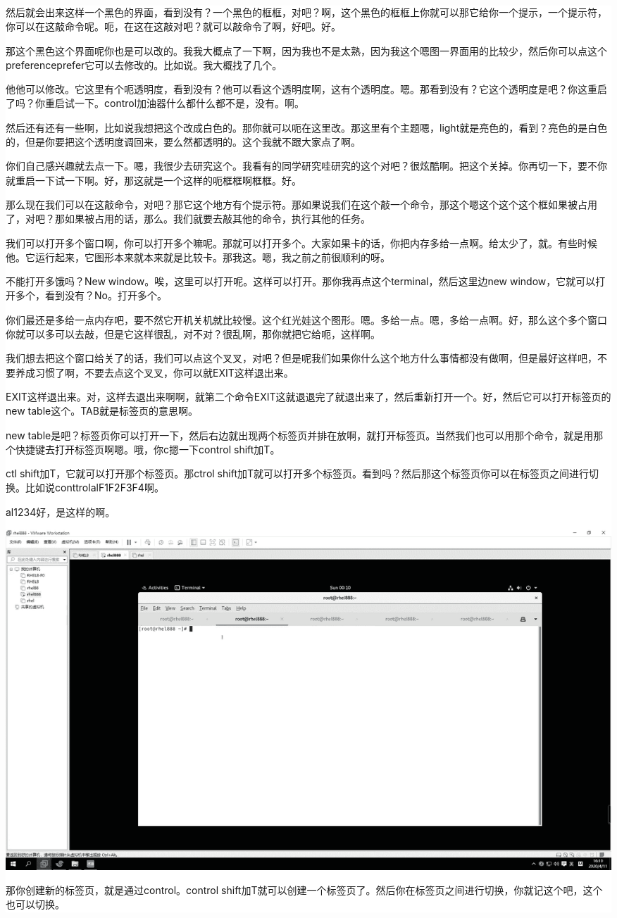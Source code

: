 然后就会出来这样一个黑色的界面，看到没有？一个黑色的框框，对吧？啊，这个黑色的框框上你就可以那它给你一个提示，一个提示符，你可以在这敲命令呢。呃，在这在这敲对吧？就可以敲命令了啊，好吧。好。

那这个黑色这个界面呢你也是可以改的。我我大概点了一下啊，因为我也不是太熟，因为我这个嗯图一界面用的比较少，然后你可以点这个preferenceprefer它可以去修改的。比如说。我大概找了几个。

他他可以修改。它这里有个呃透明度，看到没有？他可以看这个透明度啊，这有个透明度。嗯。那看到没有？它这个透明度是吧？你这重启了吗？你重启试一下。control加油器什么都什么都不是，没有。啊。

然后还有还有一些啊，比如说我想把这个改成白色的。那你就可以呃在这里改。那这里有个主题嗯，light就是亮色的，看到？亮色的是白色的，但是你要把这个透明度调回来，要么然都透明的。这个我就不跟大家点了啊。

你们自己感兴趣就去点一下。嗯，我很少去研究这个。我看有的同学研究哇研究的这个对吧？很炫酷啊。把这个关掉。你再切一下，要不你就重启一下试一下啊。好，那这就是一个这样的呃框框啊框框。好。

那么现在我们可以在这敲命令，对吧？那它这个地方有个提示符。那如果说我们在这个敲一个命令，那这个嗯这个这个这个框如果被占用了，对吧？那如果被占用的话，那么。我们就要去敲其他的命令，执行其他的任务。

我们可以打开多个窗口啊，你可以打开多个嘛呢。那就可以打开多个。大家如果卡的话，你把内存多给一点啊。给太少了，就。有些时候他。它运行起来，它图形本来就本来就是比较卡。那我这。嗯，我之前之前很顺利的呀。

不能打开多饿吗？New window。唉，这里可以打开呢。这样可以打开。那你我再点这个terminal，然后这里边new window，它就可以打开多个，看到没有？No。打开多个。

你们最还是多给一点内存吧，要不然它开机关机就比较慢。这个红光娃这个图形。嗯。多给一点。嗯，多给一点啊。好，那么这个多个窗口你就可以多可以去敲，但是它这样很乱，对不对？很乱啊，那你就把它给呃，这样啊。

我们想去把这个窗口给关了的话，我们可以点这个叉叉，对吧？但是呢我们如果你什么这个地方什么事情都没有做啊，但是最好这样吧，不要养成习惯了啊，不要去点这个叉叉，你可以就EXIT这样退出来。

EXIT这样退出来。对，这样去退出来啊啊，就第二个命令EXIT这就退退完了就退出来了，然后重新打开一个。好，然后它可以打开标签页的new table这个。TAB就是标签页的意思啊。

new table是吧？标签页你可以打开一下，然后右边就出现两个标签页并排在放啊，就打开标签页。当然我们也可以用那个命令，就是用那个快捷键去打开标签页啊嗯。哦，你c摁一下control shift加T。

ctl shift加T，它就可以打开那个标签页。那ctrol shift加T就可以打开多个标签页。看到吗？然后那这个标签页你可以在标签页之间进行切换。比如说conttrolalF1F2F3F4啊。

al1234好，是这样的啊。

![](img/900d03c851c7fab30cec313cf7b267f6_58.png)

那你创建新的标签页，就是通过control。control shift加T就可以创建一个标签页了。然后你在标签页之间进行切换，你就记这个吧，这个也可以切换。
